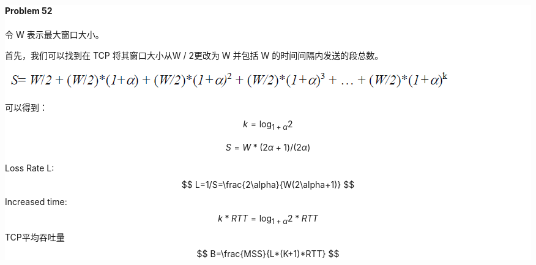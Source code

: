 

#### Problem 52

令 W 表示最大窗口大小。

首先，我们可以找到在 TCP 将其窗口大小从W / 2更改为 W 并包括 W 的时间间隔内发送的段总数。

![image-20200506134115288](README/image-20200506134115288.png)

可以得到：
$$
k=\log_{1+\alpha}2
$$

$$
S=W*(2\alpha+1)/(2\alpha)
$$

Loss Rate L:
$$
L=1/S=\frac{2\alpha}{W(2\alpha+1)}
$$
Increased time:
$$
k*RTT=\log_{1+\alpha}2 * RTT
$$
TCP平均吞吐量
$$
B=\frac{MSS}{L*(K+1)*RTT}
$$

